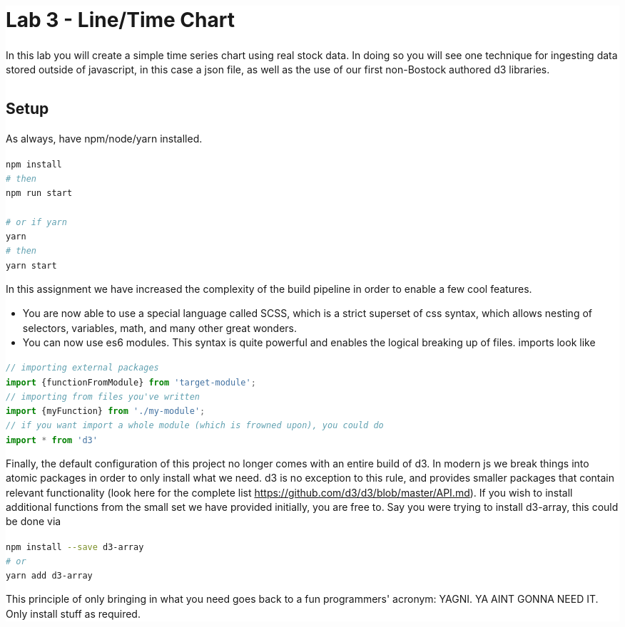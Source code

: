 # Lab 3 - Line/Time Chart

In this lab you will create a simple time series chart using real stock data. In doing so you will see one technique for ingesting data stored outside of javascript, in this case a json file, as well as the use of our first non-Bostock authored d3 libraries.


## Setup

As always, have npm/node/yarn installed.

```sh
npm install
# then
npm run start

# or if yarn
yarn
# then
yarn start
```


In this assignment we have increased the complexity of the build pipeline in order to enable a few cool features.

- You are now able to use a special language called SCSS, which is a strict superset of css syntax, which allows nesting of selectors, variables, math, and many other great wonders.
- You can now use es6 modules. This syntax is quite powerful and enables the logical breaking up of files. imports look like

```js
// importing external packages
import {functionFromModule} from 'target-module';
// importing from files you've written
import {myFunction} from './my-module';
// if you want import a whole module (which is frowned upon), you could do
import * from 'd3'
```

Finally, the default configuration of this project no longer comes with an entire build of d3. In modern js we break things into atomic packages in order to only install what we need. d3 is no exception to this rule, and provides smaller packages that contain relevant functionality (look here for the complete list https://github.com/d3/d3/blob/master/API.md). If you wish to install additional functions from the small set we have provided initially, you are free to. Say you were trying to install d3-array, this could be done via

```sh
npm install --save d3-array
# or
yarn add d3-array
```

This principle of only bringing in what you need goes back to a fun programmers' acronym: YAGNI. YA AINT GONNA NEED IT. Only install stuff as required.
